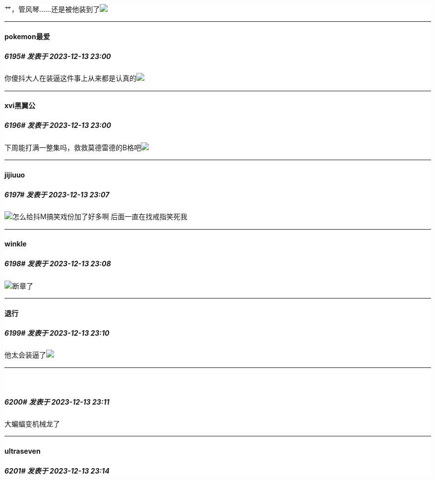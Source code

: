 艹，管风琴……还是被他装到了<img src="https://static.saraba1st.com/image/smiley/face2017/068.png" referrerpolicy="no-referrer">


*****

####  pokemon最爱  
##### 6195#       发表于 2023-12-13 23:00

你傻抖大人在装逼这件事上从来都是认真的<img src="https://static.saraba1st.com/image/smiley/face2017/037.png" referrerpolicy="no-referrer">

*****

####  xvi黑翼公  
##### 6196#       发表于 2023-12-13 23:00

下周能打满一整集吗，救救莫德雷德的B格吧<img src="https://static.saraba1st.com/image/smiley/face2017/067.png" referrerpolicy="no-referrer">


*****

####  jijiuuo  
##### 6197#       发表于 2023-12-13 23:07

<img src="https://static.saraba1st.com/image/smiley/face2017/037.png" referrerpolicy="no-referrer">怎么给抖M搞笑戏份加了好多啊 后面一直在找戒指笑死我

*****

####  winkle  
##### 6198#       发表于 2023-12-13 23:08

<img src="https://static.saraba1st.com/image/smiley/face2017/125.png" referrerpolicy="no-referrer">断章了

*****

####  退行  
##### 6199#       发表于 2023-12-13 23:10

他太会装逼了<img src="https://static.saraba1st.com/image/smiley/face2017/075.png" referrerpolicy="no-referrer">

*****

####  ‭‭‭  
##### 6200#       发表于 2023-12-13 23:11

大蝙蝠变机械龙了


*****

####  ultraseven  
##### 6201#       发表于 2023-12-13 23:14
